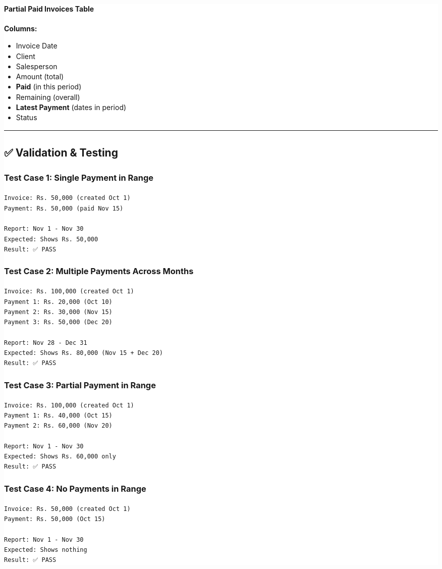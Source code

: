 #### Partial Paid Invoices Table
**Columns:**
- Invoice Date
- Client
- Salesperson
- Amount (total)
- **Paid** (in this period)
- Remaining (overall)
- **Latest Payment** (dates in period)
- Status

---

## ✅ **Validation & Testing**

### Test Case 1: Single Payment in Range
```
Invoice: Rs. 50,000 (created Oct 1)
Payment: Rs. 50,000 (paid Nov 15)

Report: Nov 1 - Nov 30
Expected: Shows Rs. 50,000
Result: ✅ PASS
```

### Test Case 2: Multiple Payments Across Months
```
Invoice: Rs. 100,000 (created Oct 1)
Payment 1: Rs. 20,000 (Oct 10)
Payment 2: Rs. 30,000 (Nov 15)
Payment 3: Rs. 50,000 (Dec 20)

Report: Nov 28 - Dec 31
Expected: Shows Rs. 80,000 (Nov 15 + Dec 20)
Result: ✅ PASS
```

### Test Case 3: Partial Payment in Range
```
Invoice: Rs. 100,000 (created Oct 1)
Payment 1: Rs. 40,000 (Oct 15)
Payment 2: Rs. 60,000 (Nov 20)

Report: Nov 1 - Nov 30
Expected: Shows Rs. 60,000 only
Result: ✅ PASS
```

### Test Case 4: No Payments in Range
```
Invoice: Rs. 50,000 (created Oct 1)
Payment: Rs. 50,000 (Oct 15)

Report: Nov 1 - Nov 30
Expected: Shows nothing
Result: ✅ PASS
```
